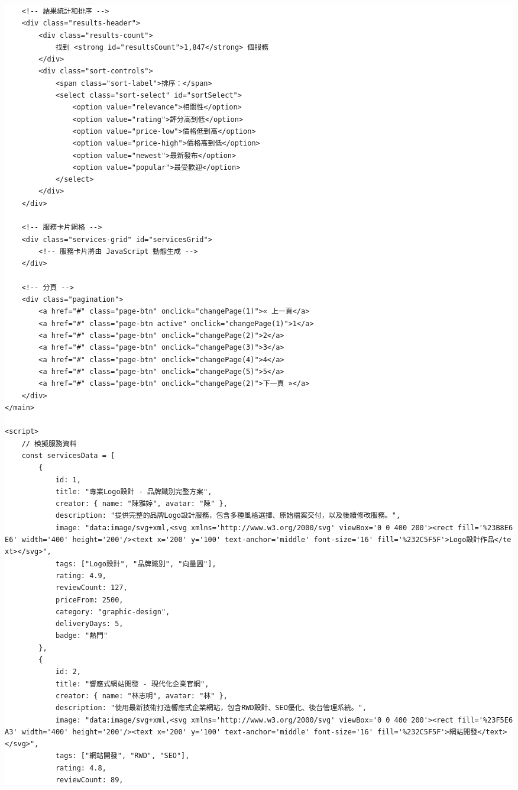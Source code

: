         <!-- 結果統計和排序 -->
        <div class="results-header">
            <div class="results-count">
                找到 <strong id="resultsCount">1,847</strong> 個服務
            </div>
            <div class="sort-controls">
                <span class="sort-label">排序：</span>
                <select class="sort-select" id="sortSelect">
                    <option value="relevance">相關性</option>
                    <option value="rating">評分高到低</option>
                    <option value="price-low">價格低到高</option>
                    <option value="price-high">價格高到低</option>
                    <option value="newest">最新發布</option>
                    <option value="popular">最受歡迎</option>
                </select>
            </div>
        </div>

        <!-- 服務卡片網格 -->
        <div class="services-grid" id="servicesGrid">
            <!-- 服務卡片將由 JavaScript 動態生成 -->
        </div>

        <!-- 分頁 -->
        <div class="pagination">
            <a href="#" class="page-btn" onclick="changePage(1)">« 上一頁</a>
            <a href="#" class="page-btn active" onclick="changePage(1)">1</a>
            <a href="#" class="page-btn" onclick="changePage(2)">2</a>
            <a href="#" class="page-btn" onclick="changePage(3)">3</a>
            <a href="#" class="page-btn" onclick="changePage(4)">4</a>
            <a href="#" class="page-btn" onclick="changePage(5)">5</a>
            <a href="#" class="page-btn" onclick="changePage(2)">下一頁 »</a>
        </div>
    </main>

    <script>
        // 模擬服務資料
        const servicesData = [
            {
                id: 1,
                title: "專業Logo設計 - 品牌識別完整方案",
                creator: { name: "陳雅婷", avatar: "陳" },
                description: "提供完整的品牌Logo設計服務，包含多種風格選擇、原始檔案交付，以及後續修改服務。",
                image: "data:image/svg+xml,<svg xmlns='http://www.w3.org/2000/svg' viewBox='0 0 400 200'><rect fill='%23B8E6E6' width='400' height='200'/><text x='200' y='100' text-anchor='middle' font-size='16' fill='%232C5F5F'>Logo設計作品</text></svg>",
                tags: ["Logo設計", "品牌識別", "向量圖"],
                rating: 4.9,
                reviewCount: 127,
                priceFrom: 2500,
                category: "graphic-design",
                deliveryDays: 5,
                badge: "熱門"
            },
            {
                id: 2,
                title: "響應式網站開發 - 現代化企業官網",
                creator: { name: "林志明", avatar: "林" },
                description: "使用最新技術打造響應式企業網站，包含RWD設計、SEO優化、後台管理系統。",
                image: "data:image/svg+xml,<svg xmlns='http://www.w3.org/2000/svg' viewBox='0 0 400 200'><rect fill='%23F5E6A3' width='400' height='200'/><text x='200' y='100' text-anchor='middle' font-size='16' fill='%232C5F5F'>網站開發</text></svg>",
                tags: ["網站開發", "RWD", "SEO"],
                rating: 4.8,
                reviewCount: 89,
